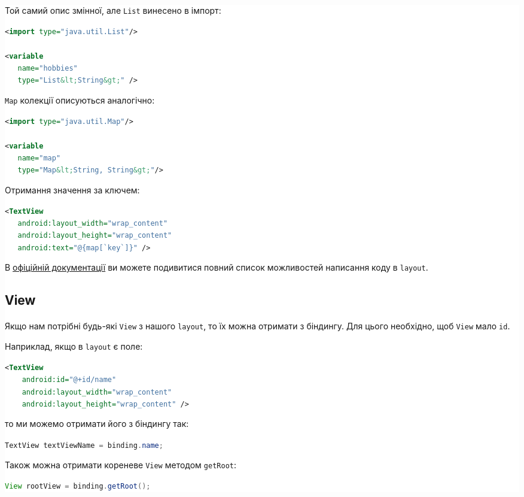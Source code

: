 Той самий опис змінної, але `List` винесено в імпорт:
```xml
<import type="java.util.List"/>
 
<variable
   name="hobbies"
   type="List&lt;String&gt;" />
```
`Map` колекції описуються аналогічно:
```xml
<import type="java.util.Map"/>
 
<variable
   name="map"
   type="Map&lt;String, String&gt;"/>
```

Отримання значення за ключем:
```xml
<TextView
   android:layout_width="wrap_content"
   android:layout_height="wrap_content"
   android:text="@{map[`key`]}" />
```

В [офіційній документації](https://developer.android.com/topic/libraries/data-binding/expressions#expression_language) ви можете подивитися повний список можливостей написання коду в `layout`.

## View

Якщо нам потрібні будь-які `View` з нашого `layout`, то їх можна отримати з біндингу. Для цього необхідно, щоб `View` мало `id`.

Наприклад, якщо в `layout` є поле:
```xml
<TextView
    android:id="@+id/name"
    android:layout_width="wrap_content"
    android:layout_height="wrap_content" />
```
то ми можемо отримати його з біндингу так:
```java
TextView textViewName = binding.name;
```
Також можна отримати кореневе `View` методом `getRoot`:
```java
View rootView = binding.getRoot();
```

